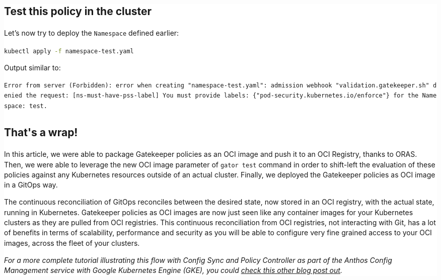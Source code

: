 ## Test this policy in the cluster

Let’s now try to deploy the `Namespace` defined earlier:
```bash
kubectl apply -f namespace-test.yaml
```

Output similar to:
```plaintext
Error from server (Forbidden): error when creating "namespace-test.yaml": admission webhook "validation.gatekeeper.sh" denied the request: [ns-must-have-pss-label] You must provide labels: {"pod-security.kubernetes.io/enforce"} for the Namespace: test.
```

## That's a wrap!

In this article, we were able to package Gatekeeper policies as an OCI image and push it to an OCI Registry, thanks to ORAS. Then, we were able to leverage the new OCI image parameter of `gator test` command in order to shift-left the evaluation of these policies against any Kubernetes resources outside of an actual cluster. Finally, we deployed the Gatekeeper policies as OCI image in a GitOps way.

The continuous reconciliation of GitOps reconciles between the desired state, now stored in an OCI registry, with the actual state, running in Kubernetes. Gatekeeper policies as OCI images are now just seen like any container images for your Kubernetes clusters as they are pulled from OCI registries. This continuous reconciliation from OCI registries, not interacting with Git, has a lot of benefits in terms of scalability, performance and security as you will be able to configure very fine grained access to your OCI images, across the fleet of your clusters.

_For a more complete tutorial illustrating this flow with Config Sync and Policy Controller as part of the Anthos Config Management service with Google Kubernetes Engine (GKE), you could [check this other blog post out](https://medium.com/google-cloud/deploying-gatekeeper-policies-as-oci-artifacts-the-gitops-way-e1233429ae2)._

